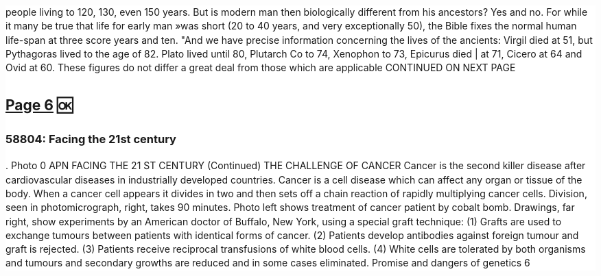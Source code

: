 people living to 120, 130, even 150
years.
But is modern man then biologically
different from his ancestors? Yes and
no. For while it many be true that life
for early man »was short (20 to 40
years, and very exceptionally 50), the
Bible fixes the normal human life-span
at three score years and ten. "And we
have precise information concerning
the lives of the ancients: Virgil died
at 51, but Pythagoras lived to the age
of 82. Plato lived until 80, Plutarch
Co to 74, Xenophon to 73, Epicurus died
| at 71, Cicero at 64 and Ovid at 60.
These figures do not differ a great
deal from those which are applicable
CONTINUED ON NEXT PAGE
## [Page 6](https://demo.humlab.umu.se/courier/058803engo.pdf#page=6) 🆗
### 58804: Facing the 21st century
.
Photo 0 APN
FACING THE 21 ST CENTURY (Continued)
THE CHALLENGE
OF CANCER
Cancer is the second killer
disease after cardiovascular
diseases in industrially
developed countries. Cancer
is a cell disease which can
affect any organ or tissue of
the body. When a cancer
cell appears it divides in
two and then sets off a chain
reaction of rapidly multiplying
cancer cells. Division, seen
in photomicrograph, right,
takes 90 minutes. Photo left
shows treatment of cancer
patient by cobalt bomb.
Drawings, far right, show
experiments by an American
doctor of Buffalo, New York,
using a special graft
technique: (1) Grafts are used
to exchange tumours between
patients with identical forms
of cancer. (2) Patients
develop antibodies against
foreign tumour and graft is
rejected. (3) Patients receive
reciprocal transfusions of
white blood cells. (4) White
cells are tolerated by both
organisms and tumours and
secondary growths are
reduced and in some cases
eliminated.
Promise and dangers of genetics
6